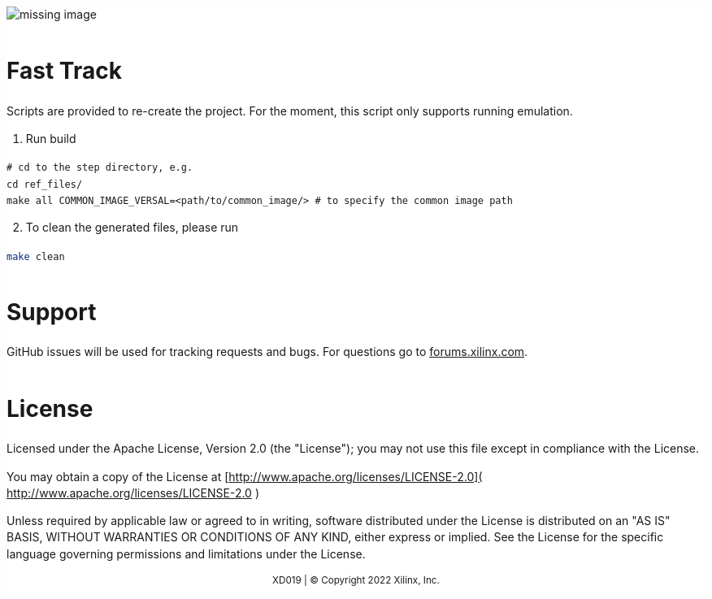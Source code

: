   ![missing image](images/sinewave.png)

# Fast Track

Scripts are provided to re-create the project.  For the moment, this script only supports running emulation. 

1. Run build

  ```
  # cd to the step directory, e.g.
  cd ref_files/
  make all COMMON_IMAGE_VERSAL=<path/to/common_image/> # to specify the common image path
  ```

2. To clean the generated files, please run

  ```bash
  make clean
  ```

# Support

GitHub issues will be used for tracking requests and bugs. For questions go to [forums.xilinx.com](https://support.xilinx.com).

# License

Licensed under the Apache License, Version 2.0 (the "License"); you may not use this file except in compliance with the License.

You may obtain a copy of the License at [http://www.apache.org/licenses/LICENSE-2.0]( http://www.apache.org/licenses/LICENSE-2.0 )



Unless required by applicable law or agreed to in writing, software distributed under the License is distributed on an "AS IS" BASIS, WITHOUT WARRANTIES OR CONDITIONS OF ANY KIND, either express or implied. See the License for the specific language governing permissions and limitations under the License.

<p align="center"><sup>XD019 | &copy; Copyright 2022 Xilinx, Inc.</sup></p>
